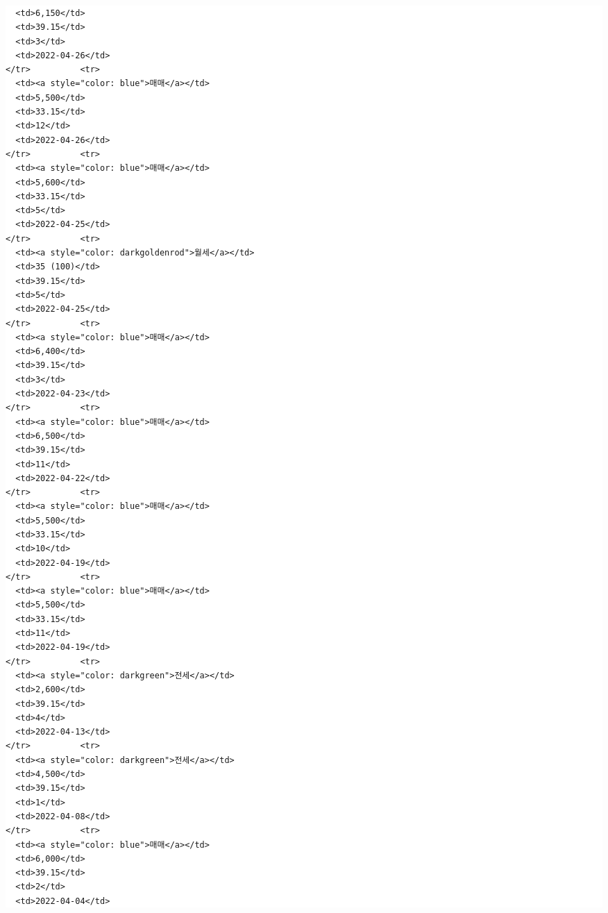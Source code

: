       <td>6,150</td>
      <td>39.15</td>
      <td>3</td>
      <td>2022-04-26</td>
    </tr>          <tr>
      <td><a style="color: blue">매매</a></td>
      <td>5,500</td>
      <td>33.15</td>
      <td>12</td>
      <td>2022-04-26</td>
    </tr>          <tr>
      <td><a style="color: blue">매매</a></td>
      <td>5,600</td>
      <td>33.15</td>
      <td>5</td>
      <td>2022-04-25</td>
    </tr>          <tr>
      <td><a style="color: darkgoldenrod">월세</a></td>
      <td>35 (100)</td>
      <td>39.15</td>
      <td>5</td>
      <td>2022-04-25</td>
    </tr>          <tr>
      <td><a style="color: blue">매매</a></td>
      <td>6,400</td>
      <td>39.15</td>
      <td>3</td>
      <td>2022-04-23</td>
    </tr>          <tr>
      <td><a style="color: blue">매매</a></td>
      <td>6,500</td>
      <td>39.15</td>
      <td>11</td>
      <td>2022-04-22</td>
    </tr>          <tr>
      <td><a style="color: blue">매매</a></td>
      <td>5,500</td>
      <td>33.15</td>
      <td>10</td>
      <td>2022-04-19</td>
    </tr>          <tr>
      <td><a style="color: blue">매매</a></td>
      <td>5,500</td>
      <td>33.15</td>
      <td>11</td>
      <td>2022-04-19</td>
    </tr>          <tr>
      <td><a style="color: darkgreen">전세</a></td>
      <td>2,600</td>
      <td>39.15</td>
      <td>4</td>
      <td>2022-04-13</td>
    </tr>          <tr>
      <td><a style="color: darkgreen">전세</a></td>
      <td>4,500</td>
      <td>39.15</td>
      <td>1</td>
      <td>2022-04-08</td>
    </tr>          <tr>
      <td><a style="color: blue">매매</a></td>
      <td>6,000</td>
      <td>39.15</td>
      <td>2</td>
      <td>2022-04-04</td>